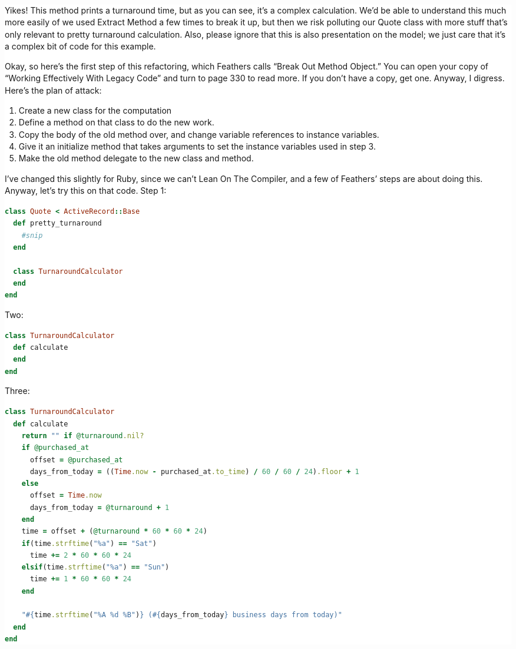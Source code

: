 Yikes! This method prints a turnaround time, but as you can see, it’s a complex calculation. We’d be able to understand this much more easily of we used Extract Method a few times to break it up, but then we risk polluting our Quote class with more stuff that’s only relevant to pretty turnaround calculation. Also, please ignore that this is also presentation on the model; we just care that it’s a complex bit of code for this example.

Okay, so here’s the first step of this refactoring, which Feathers calls “Break Out Method Object.” You can open your copy of “Working Effectively With Legacy Code” and turn to page 330 to read more. If you don’t have a copy, get one. Anyway, I digress. Here’s the plan of attack:

1. Create a new class for the computation
2. Define a method on that class to do the new work.
3. Copy the body of the old method over, and change variable references to instance variables.
4. Give it an initialize method that takes arguments to set the instance variables used in step 3.
5. Make the old method delegate to the new class and method.

I’ve changed this slightly for Ruby, since we can’t Lean On The Compiler, and a few of Feathers’ steps are about doing this. Anyway, let’s try this on that code. Step 1:

```ruby
class Quote < ActiveRecord::Base
  def pretty_turnaround
    #snip
  end

  class TurnaroundCalculator
  end
end
```

Two:

```ruby
class TurnaroundCalculator
  def calculate
  end
end
```

Three:

```ruby
class TurnaroundCalculator
  def calculate
    return "" if @turnaround.nil?
    if @purchased_at
      offset = @purchased_at
      days_from_today = ((Time.now - purchased_at.to_time) / 60 / 60 / 24).floor + 1
    else
      offset = Time.now
      days_from_today = @turnaround + 1
    end
    time = offset + (@turnaround * 60 * 60 * 24)
    if(time.strftime("%a") == "Sat")
      time += 2 * 60 * 60 * 24
    elsif(time.strftime("%a") == "Sun")
      time += 1 * 60 * 60 * 24
    end

    "#{time.strftime("%A %d %B")} (#{days_from_today} business days from today)"
  end
end
```
